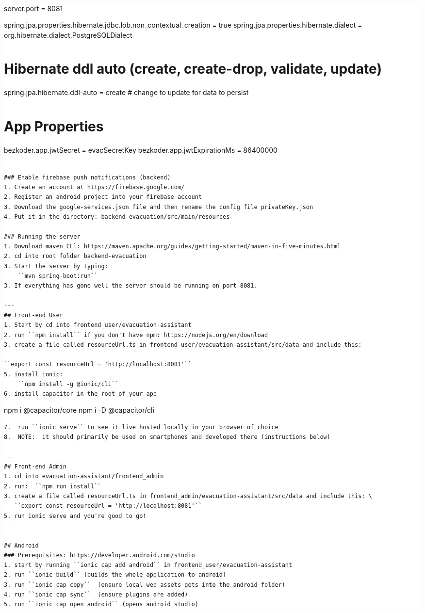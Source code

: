 server.port = 8081

spring.jpa.properties.hibernate.jdbc.lob.non_contextual_creation = true
spring.jpa.properties.hibernate.dialect = org.hibernate.dialect.PostgreSQLDialect

# Hibernate ddl auto (create, create-drop, validate, update) 
spring.jpa.hibernate.ddl-auto = create # change to update for data to persist

# App Properties
bezkoder.app.jwtSecret = evacSecretKey
bezkoder.app.jwtExpirationMs = 86400000
```

### Enable firebase push notifications (backend)
1. Create an account at https://firebase.google.com/
2. Register an android project into your firebase account
3. Download the google-services.json file and then rename the config file privateKey.json 
4. Put it in the directory: backend-evacuation/src/main/resources

### Running the server
1. Download maven CLl: https://maven.apache.org/guides/getting-started/maven-in-five-minutes.html
2. cd into root folder backend-evacuation
3. Start the server by typing: 
	``mvn spring-boot:run`` 
3. If everything has gone well the server should be running on port 8081.

---
## Front-end User
1. Start by cd into frontend_user/evacuation-assistant
2. run ``npm install`` if you don't have npm: https://nodejs.org/en/download
3. create a file called resourceUrl.ts in frontend_user/evacuation-assistant/src/data and include this:

``export const resourceUrl = 'http://localhost:8081'`` 
5. install ionic: 
    ``npm install -g @ionic/cli``
6. install capacitor in the root of your app
```
npm i @capacitor/core
npm i -D @capacitor/cli
```
7.  run ``ionic serve`` to see it live hosted locally in your browser of choice
8.  NOTE:  it should primarily be used on smartphones and developed there (instructions below)

---
## Front-end Admin
1. cd into evacuation-assistant/frontend_admin
2. run:  ``npm run install``
3. create a file called resourceUrl.ts in frontend_admin/evacuation-assistant/src/data and include this: \
   ``export const resourceUrl = 'http://localhost:8081'`` 
5. run ionic serve and you're good to go!
---

## Android
### Prerequisites: https://developer.android.com/studio
1. start by running ``ionic cap add android`` in frontend_user/evacuation-assistant
2. run ``ionic build`` (builds the whole application to android)
3. run ``ionic cap copy``  (ensure local web assets gets into the android folder)
4. run ``ionic cap sync``  (ensure plugins are added)
5. run ``ionic cap open android`` (opens android studio)
```